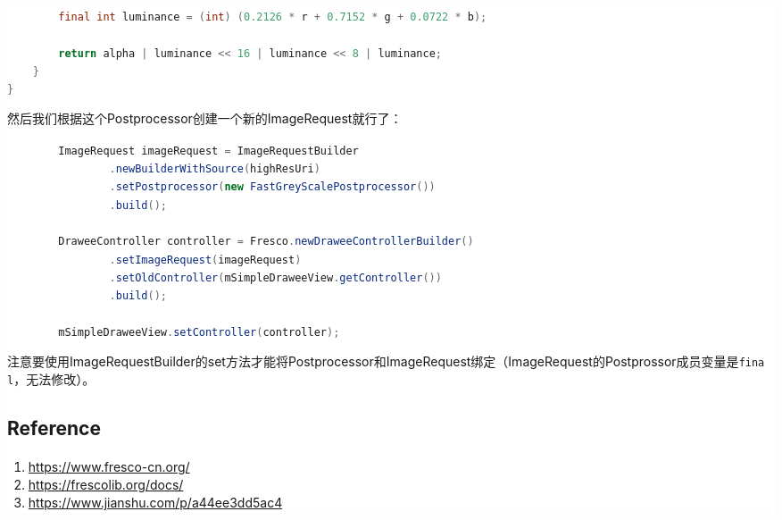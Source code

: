 ``` java
        final int luminance = (int) (0.2126 * r + 0.7152 * g + 0.0722 * b);

        return alpha | luminance << 16 | luminance << 8 | luminance;
    }
}
```
然后我们根据这个Postprocessor创建一个新的ImageRequest就行了：
``` java
        ImageRequest imageRequest = ImageRequestBuilder
                .newBuilderWithSource(highResUri)
                .setPostprocessor(new FastGreyScalePostprocessor())
                .build();

        DraweeController controller = Fresco.newDraweeControllerBuilder()
                .setImageRequest(imageRequest)
                .setOldController(mSimpleDraweeView.getController())
                .build();

        mSimpleDraweeView.setController(controller);
```
注意要使用ImageRequestBuilder的set方法才能将Postprocessor和ImageRequest绑定（ImageRequest的Postprossor成员变量是`final`，无法修改）。

## Reference
1. https://www.fresco-cn.org/
2. https://frescolib.org/docs/
3. https://www.jianshu.com/p/a44ee3dd5ac4
